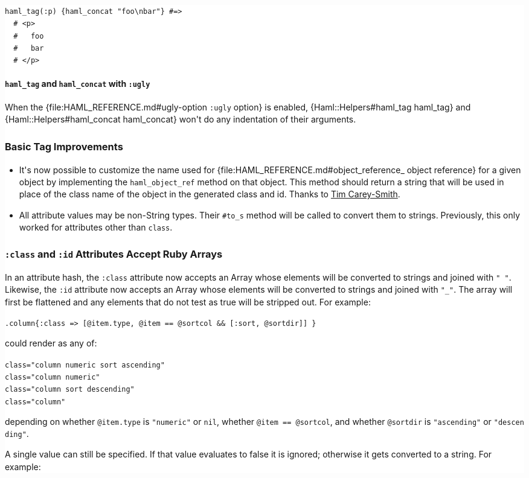    haml_tag(:p) {haml_concat "foo\nbar"} #=>
      # <p>
      #   foo
      #   bar
      # </p>

#### `haml_tag` and `haml_concat` with `:ugly`

When the {file:HAML_REFERENCE.md#ugly-option `:ugly` option} is enabled,
{Haml::Helpers#haml_tag haml\_tag} and {Haml::Helpers#haml_concat haml\_concat}
won't do any indentation of their arguments.

### Basic Tag Improvements

* It's now possible to customize the name used for {file:HAML_REFERENCE.md#object_reference_ object reference}
  for a given object by implementing the `haml_object_ref` method on that object.
  This method should return a string that will be used in place of the class name of the object
  in the generated class and id.
  Thanks to [Tim Carey-Smith](http://twitter.com/halorgium).

* All attribute values may be non-String types.
  Their `#to_s` method will be called to convert them to strings.
  Previously, this only worked for attributes other than `class`.
  
### `:class` and `:id` Attributes Accept Ruby Arrays

In an attribute hash, the `:class` attribute now accepts an Array
whose elements will be converted to strings and joined with <nobr>`" "`</nobr>.
Likewise, the `:id` attribute now accepts an Array
whose elements will be converted to strings and joined with `"_"`.
The array will first be flattened and any elements that do not test as true
will be stripped out. For example:

    .column{:class => [@item.type, @item == @sortcol && [:sort, @sortdir]] }

could render as any of:

    class="column numeric sort ascending"
    class="column numeric"
    class="column sort descending"
    class="column"

depending on whether `@item.type` is `"numeric"` or `nil`,
whether `@item == @sortcol`,
and whether `@sortdir` is `"ascending"` or `"descending"`.

A single value can still be specified.
If that value evaluates to false it is ignored;
otherwise it gets converted to a string.
For example:
